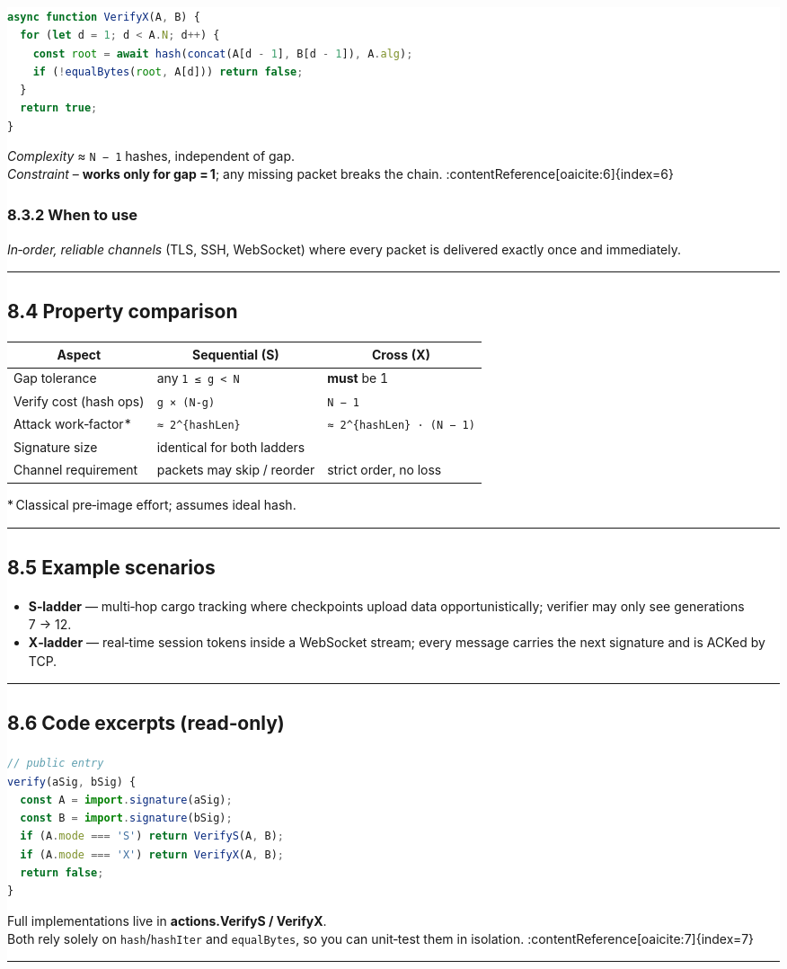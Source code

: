 ```js
async function VerifyX(A, B) {
  for (let d = 1; d < A.N; d++) {
    const root = await hash(concat(A[d - 1], B[d - 1]), A.alg);
    if (!equalBytes(root, A[d])) return false;
  }
  return true;
}
```
*Complexity* ≈ `N − 1` hashes, independent of gap.  
*Constraint* – **works only for gap = 1**; any missing packet breaks the
chain. :contentReference[oaicite:6]{index=6}

### 8.3.2 When to use

*In‑order, reliable channels* (TLS, SSH, WebSocket) where every packet is
delivered exactly once and immediately.

---

## 8.4 Property comparison

| Aspect | Sequential (S) | Cross (X) |
|--------|----------------|-----------|
| Gap tolerance | any `1 ≤ g < N` | **must** be 1 |
| Verify cost (hash ops) | `g × (N‑g)` | `N − 1` |
| Attack work‑factor* | `≈ 2^{hashLen}` | `≈ 2^{hashLen} · (N − 1)` |
| Signature size | identical for both ladders |
| Channel requirement | packets may skip / reorder | strict order, no loss |

\* Classical pre‑image effort; assumes ideal hash.

---

## 8.5 Example scenarios

* **S‑ladder** — multi‑hop cargo tracking where checkpoints upload data
  opportunistically; verifier may only see generations 7 → 12.  
* **X‑ladder** — real‑time session tokens inside a WebSocket stream; every
  message carries the next signature and is ACKed by TCP.

---

## 8.6 Code excerpts (read‑only)

```js
// public entry
verify(aSig, bSig) {
  const A = import.signature(aSig);
  const B = import.signature(bSig);
  if (A.mode === 'S') return VerifyS(A, B);
  if (A.mode === 'X') return VerifyX(A, B);
  return false;
}
```
Full implementations live in **actions.VerifyS / VerifyX**.  
Both rely solely on `hash`/`hashIter` and `equalBytes`, so you can unit‑test
them in isolation. :contentReference[oaicite:7]{index=7}

---